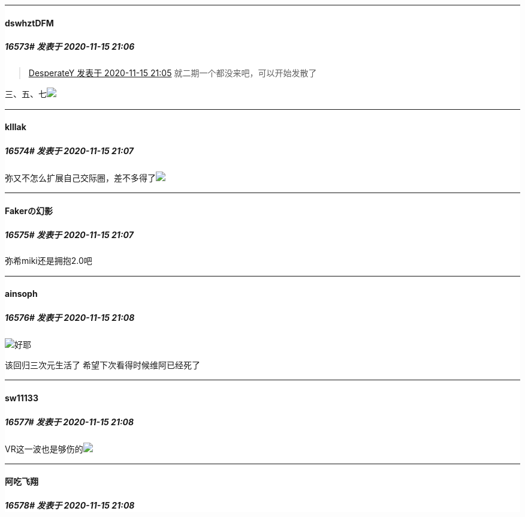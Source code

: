 
-----

####  dswhztDFM  
##### 16573#       发表于 2020-11-15 21:06


<blockquote><a href="httphttps://bbs.saraba1st.com/2b/forum.php?mod=redirect&amp;goto=findpost&amp;pid=49403751&amp;ptid=1969041" target="_blank">DesperateY 发表于 2020-11-15 21:05</a>
就二期一个都没来吧，可以开始发散了</blockquote>
三、五、七<img src="https://static.saraba1st.com/image/smiley/face2017/067.png" referrerpolicy="no-referrer">


-----

####  klllak  
##### 16574#       发表于 2020-11-15 21:07


弥又不怎么扩展自己交际圈，差不多得了<img src="https://static.saraba1st.com/image/smiley/face2017/067.png" referrerpolicy="no-referrer">


-----

####  Fakerの幻影  
##### 16575#       发表于 2020-11-15 21:07


弥希miki还是拥抱2.0吧


-----

####  ainsoph  
##### 16576#       发表于 2020-11-15 21:08


<img src="https://static.saraba1st.com/image/smiley/face2017/067.png" referrerpolicy="no-referrer">好耶

该回归三次元生活了 希望下次看得时候维阿已经死了


-----

####  sw11133  
##### 16577#       发表于 2020-11-15 21:08


VR这一波也是够伤的<img src="https://static.saraba1st.com/image/smiley/face2017/067.png" referrerpolicy="no-referrer">


-----

####  阿吃飞翔  
##### 16578#       发表于 2020-11-15 21:08
